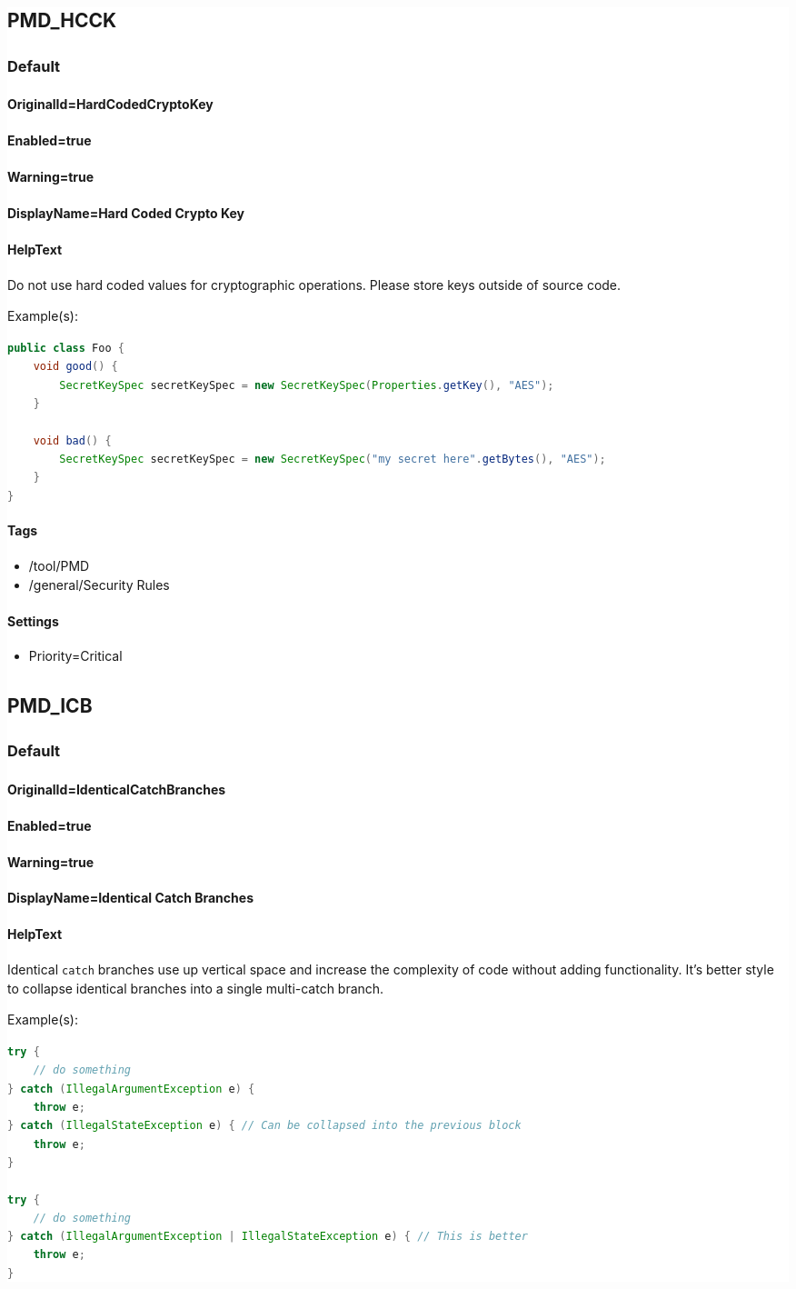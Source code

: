 
## PMD_HCCK
### Default
#### OriginalId=HardCodedCryptoKey
#### Enabled=true
#### Warning=true
#### DisplayName=Hard Coded Crypto Key
#### HelpText
  Do not use hard coded values for cryptographic operations. Please store keys outside of source code.

  Example(s):

  ``` java
  public class Foo {
      void good() {
          SecretKeySpec secretKeySpec = new SecretKeySpec(Properties.getKey(), "AES");
      }

      void bad() {
          SecretKeySpec secretKeySpec = new SecretKeySpec("my secret here".getBytes(), "AES");
      }
  }
  ```


#### Tags
- /tool/PMD
- /general/Security Rules

#### Settings
- Priority=Critical


## PMD_ICB
### Default
#### OriginalId=IdenticalCatchBranches
#### Enabled=true
#### Warning=true
#### DisplayName=Identical Catch Branches
#### HelpText
  Identical `catch` branches use up vertical space and increase the complexity of code without adding functionality. It’s better style to collapse identical branches into a single multi-catch branch.

  Example(s):

  ``` java
  try {
      // do something
  } catch (IllegalArgumentException e) {
      throw e;
  } catch (IllegalStateException e) { // Can be collapsed into the previous block
      throw e;
  }

  try {
      // do something
  } catch (IllegalArgumentException | IllegalStateException e) { // This is better
      throw e;
  }
  ```